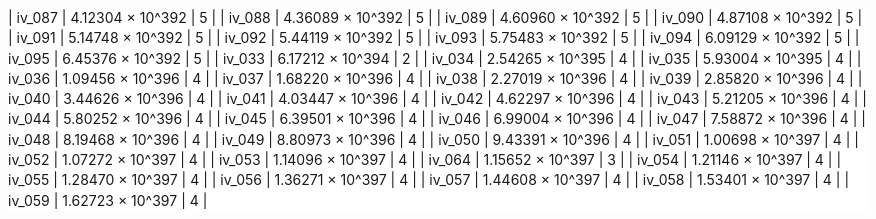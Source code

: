 | iv_087 | 4.12304 × 10^392 | 5 |
| iv_088 | 4.36089 × 10^392 | 5 |
| iv_089 | 4.60960 × 10^392 | 5 |
| iv_090 | 4.87108 × 10^392 | 5 |
| iv_091 | 5.14748 × 10^392 | 5 |
| iv_092 | 5.44119 × 10^392 | 5 |
| iv_093 | 5.75483 × 10^392 | 5 |
| iv_094 | 6.09129 × 10^392 | 5 |
| iv_095 | 6.45376 × 10^392 | 5 |
| iv_033 | 6.17212 × 10^394 | 2 |
| iv_034 | 2.54265 × 10^395 | 4 |
| iv_035 | 5.93004 × 10^395 | 4 |
| iv_036 | 1.09456 × 10^396 | 4 |
| iv_037 | 1.68220 × 10^396 | 4 |
| iv_038 | 2.27019 × 10^396 | 4 |
| iv_039 | 2.85820 × 10^396 | 4 |
| iv_040 | 3.44626 × 10^396 | 4 |
| iv_041 | 4.03447 × 10^396 | 4 |
| iv_042 | 4.62297 × 10^396 | 4 |
| iv_043 | 5.21205 × 10^396 | 4 |
| iv_044 | 5.80252 × 10^396 | 4 |
| iv_045 | 6.39501 × 10^396 | 4 |
| iv_046 | 6.99004 × 10^396 | 4 |
| iv_047 | 7.58872 × 10^396 | 4 |
| iv_048 | 8.19468 × 10^396 | 4 |
| iv_049 | 8.80973 × 10^396 | 4 |
| iv_050 | 9.43391 × 10^396 | 4 |
| iv_051 | 1.00698 × 10^397 | 4 |
| iv_052 | 1.07272 × 10^397 | 4 |
| iv_053 | 1.14096 × 10^397 | 4 |
| iv_064 | 1.15652 × 10^397 | 3 |
| iv_054 | 1.21146 × 10^397 | 4 |
| iv_055 | 1.28470 × 10^397 | 4 |
| iv_056 | 1.36271 × 10^397 | 4 |
| iv_057 | 1.44608 × 10^397 | 4 |
| iv_058 | 1.53401 × 10^397 | 4 |
| iv_059 | 1.62723 × 10^397 | 4 |